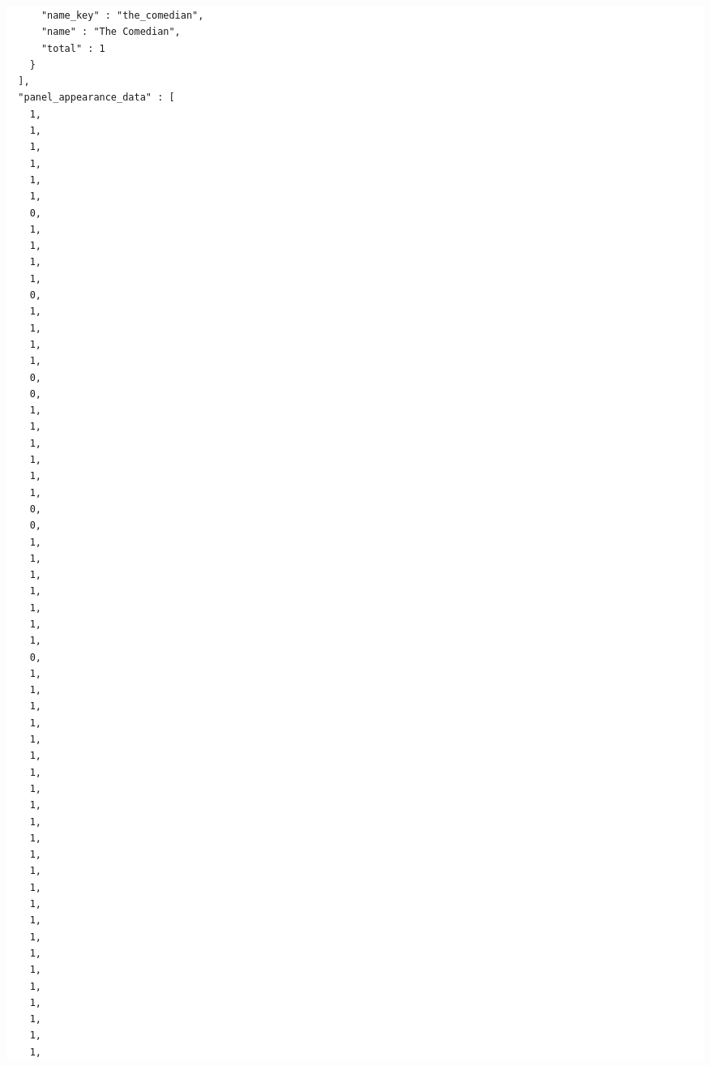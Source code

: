           "name_key" : "the_comedian",
          "name" : "The Comedian",
          "total" : 1
        }
      ],
      "panel_appearance_data" : [
        1,
        1,
        1,
        1,
        1,
        1,
        0,
        1,
        1,
        1,
        1,
        0,
        1,
        1,
        1,
        1,
        0,
        0,
        1,
        1,
        1,
        1,
        1,
        1,
        0,
        0,
        1,
        1,
        1,
        1,
        1,
        1,
        1,
        0,
        1,
        1,
        1,
        1,
        1,
        1,
        1,
        1,
        1,
        1,
        1,
        1,
        1,
        1,
        1,
        1,
        1,
        1,
        1,
        1,
        1,
        1,
        1,
        1,